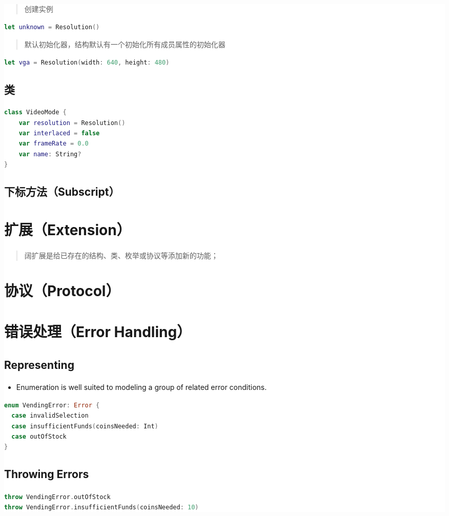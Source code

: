 > 创建实例
```swift
let unknown = Resolution()
```

> 默认初始化器，结构默认有一个初始化所有成员属性的初始化器
```swift
let vga = Resolution(width: 640, height: 480)
```

## 类

```swift
class VideoMode {
    var resolution = Resolution()
    var interlaced = false
    var frameRate = 0.0
    var name: String?
}
```

## 下标方法（Subscript）

# 扩展（Extension）

> 阔扩展是给已存在的结构、类、枚举或协议等添加新的功能；

# 协议（Protocol）

# 错误处理（Error Handling）

## Representing

- Enumeration is well suited to modeling a group of related error conditions.

```swift
enum VendingError: Error {
  case invalidSelection
  case insufficientFunds(coinsNeeded: Int)
  case outOfStock
}
```

## Throwing Errors

```swift
throw VendingError.outOfStock
throw VendingError.insufficientFunds(coinsNeeded: 10)
```
